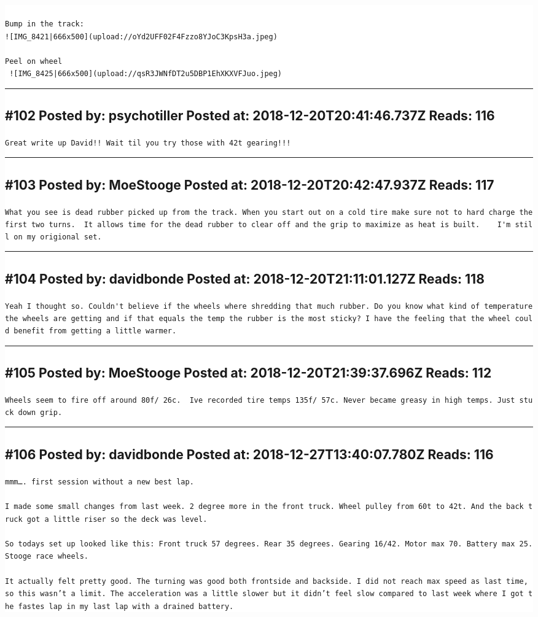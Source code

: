```

Bump in the track:
![IMG_8421|666x500](upload://oYd2UFF02F4Fzzo8YJoC3KpsH3a.jpeg)

Peel on wheel 
 ![IMG_8425|666x500](upload://qsR3JWNfDT2u5DBP1EhXKXVFJuo.jpeg)
```

---
## \#102 Posted by: psychotiller Posted at: 2018-12-20T20:41:46.737Z Reads: 116

```
Great write up David!! Wait til you try those with 42t gearing!!!
```

---
## \#103 Posted by: MoeStooge Posted at: 2018-12-20T20:42:47.937Z Reads: 117

```
What you see is dead rubber picked up from the track. When you start out on a cold tire make sure not to hard charge the first two turns.  It allows time for the dead rubber to clear off and the grip to maximize as heat is built.    I'm still on my origional set.
```

---
## \#104 Posted by: davidbonde Posted at: 2018-12-20T21:11:01.127Z Reads: 118

```
Yeah I thought so. Couldn't believe if the wheels where shredding that much rubber. Do you know what kind of temperature the wheels are getting and if that equals the temp the rubber is the most sticky? I have the feeling that the wheel could benefit from getting a little warmer.
```

---
## \#105 Posted by: MoeStooge Posted at: 2018-12-20T21:39:37.696Z Reads: 112

```
Wheels seem to fire off around 80f/ 26c.  Ive recorded tire temps 135f/ 57c. Never became greasy in high temps. Just stuck down grip.
```

---
## \#106 Posted by: davidbonde Posted at: 2018-12-27T13:40:07.780Z Reads: 116

```
mmm…. first session without a new best lap. 

I made some small changes from last week. 2 degree more in the front truck. Wheel pulley from 60t to 42t. And the back truck got a little riser so the deck was level. 

So todays set up looked like this: Front truck 57 degrees. Rear 35 degrees. Gearing 16/42. Motor max 70. Battery max 25. Stooge race wheels. 

It actually felt pretty good. The turning was good both frontside and backside. I did not reach max speed as last time, so this wasn’t a limit. The acceleration was a little slower but it didn’t feel slow compared to last week where I got the fastes lap in my last lap with a drained battery. 

```